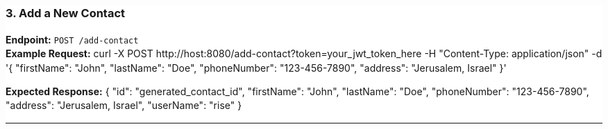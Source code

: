 ### 3. Add a New Contact

**Endpoint:** `POST /add-contact`  
**Example Request:**
curl -X POST http://host:8080/add-contact?token=your_jwt_token_here -H "Content-Type: application/json" -d '{
  "firstName": "John",
  "lastName": "Doe",
  "phoneNumber": "123-456-7890",
  "address": "Jerusalem, Israel"
}'

**Expected Response:**
{
  "id": "generated_contact_id",
  "firstName": "John",
  "lastName": "Doe",
  "phoneNumber": "123-456-7890",
  "address": "Jerusalem, Israel",
  "userName": "rise"
}

---


